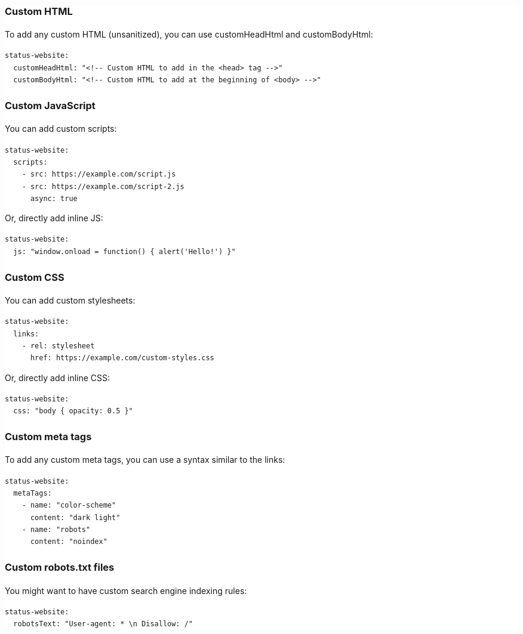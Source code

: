 ### Custom HTML
To add any custom HTML (unsanitized), you can use customHeadHtml and customBodyHtml:
```
status-website:
  customHeadHtml: "<!-- Custom HTML to add in the <head> tag -->"
  customBodyHtml: "<!-- Custom HTML to add at the beginning of <body> -->"
```

### Custom JavaScript
You can add custom scripts:
```
status-website:
  scripts:
    - src: https://example.com/script.js
    - src: https://example.com/script-2.js
      async: true
```
Or, directly add inline JS:
```
status-website:
  js: "window.onload = function() { alert('Hello!') }"
```

### Custom CSS
You can add custom stylesheets:
```
status-website:
  links:
    - rel: stylesheet
      href: https://example.com/custom-styles.css
```
Or, directly add inline CSS:
```
status-website:
  css: "body { opacity: 0.5 }"
```

### Custom meta tags
To add any custom meta tags, you can use a syntax similar to the links:
```
status-website:
  metaTags:
    - name: "color-scheme"
      content: "dark light"
    - name: "robots"
      content: "noindex"
```

### Custom robots.txt files
You might want to have custom search engine indexing rules:
```
status-website:
  robotsText: "User-agent: * \n Disallow: /"
```
